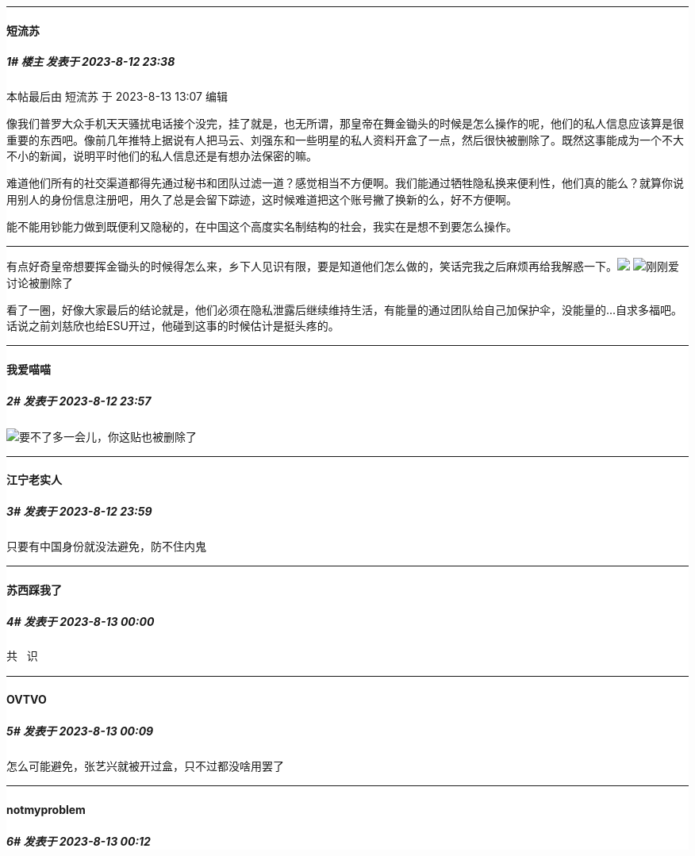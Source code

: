 
*****

####  短流苏  
##### 1#       楼主       发表于 2023-8-12 23:38

 本帖最后由 短流苏 于 2023-8-13 13:07 编辑 

像我们普罗大众手机天天骚扰电话接个没完，挂了就是，也无所谓，那皇帝在舞金锄头的时候是怎么操作的呢，他们的私人信息应该算是很重要的东西吧。像前几年推特上据说有人把马云、刘强东和一些明星的私人资料开盒了一点，然后很快被删除了。既然这事能成为一个不大不小的新闻，说明平时他们的私人信息还是有想办法保密的嘛。

难道他们所有的社交渠道都得先通过秘书和团队过滤一道？感觉相当不方便啊。我们能通过牺牲隐私换来便利性，他们真的能么？就算你说用别人的身份信息注册吧，用久了总是会留下踪迹，这时候难道把这个账号撇了换新的么，好不方便啊。

能不能用钞能力做到既便利又隐秘的，在中国这个高度实名制结构的社会，我实在是想不到要怎么操作。

------------------------------------------------------------

有点好奇皇帝想要挥金锄头的时候得怎么来，乡下人见识有限，要是知道他们怎么做的，笑话完我之后麻烦再给我解惑一下。<img src="https://static.saraba1st.com/image/smiley/face2017/018.png" referrerpolicy="no-referrer">
<img src="https://static.saraba1st.com/image/smiley/face2017/008.png" referrerpolicy="no-referrer">刚刚爱讨论被删除了

看了一圈，好像大家最后的结论就是，他们必须在隐私泄露后继续维持生活，有能量的通过团队给自己加保护伞，没能量的...自求多福吧。 话说之前刘慈欣也给ESU开过，他碰到这事的时候估计是挺头疼的。

*****

####  我爱喵喵  
##### 2#       发表于 2023-8-12 23:57

<img src="https://static.saraba1st.com/image/smiley/face2017/066.png" referrerpolicy="no-referrer">要不了多一会儿，你这贴也被删除了

*****

####  江宁老实人  
##### 3#       发表于 2023-8-12 23:59

只要有中国身份就没法避免，防不住内鬼

*****

####  苏西踩我了  
##### 4#       发表于 2023-8-13 00:00

共   识

*****

####  OVTVO  
##### 5#       发表于 2023-8-13 00:09

怎么可能避免，张艺兴就被开过盒，只不过都没啥用罢了

*****

####  notmyproblem  
##### 6#       发表于 2023-8-13 00:12
